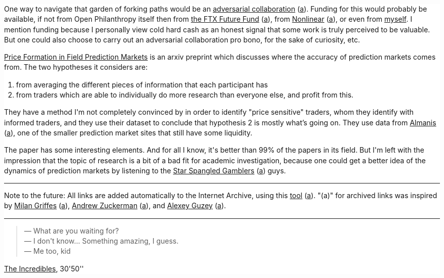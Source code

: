 One way to navigate that garden of forking paths would be an [adversarial collaboration](https://en.wikipedia.org/wiki/Adversarial_collaboration) ([a](http://web.archive.org/web/20220725190412/https://en.wikipedia.org/wiki/Adversarial_collaboration)). Funding for this would probably be available, if not from Open Philanthropy itself then from [the FTX Future Fund](https://ftxfuturefund.org/) ([a](http://web.archive.org/web/20221011034322/https://ftxfuturefund.org/)), from [Nonlinear](https://www.super-linear.org/#list2) ([a](https://web.archive.org/web/20221012112602/https://www.super-linear.org/#list2)), or even from [myself](https://nitter.privacy.com.de/NunoSempere). I mention funding because I personally view cold hard cash as an honest signal that some work is truly perceived to be valuable. But one could also choose to carry out an adversarial collaboration pro bono, for the sake of curiosity, etc.

[Price Formation in Field Prediction Markets](https://arxiv.org/abs/2209.08778) is an arxiv preprint which discusses where the accuracy of prediction markets comes from. The two hypotheses it considers are:

1.  from averaging the different pieces of information that each participant has
2.  from traders which are able to individually do more research than everyone else, and profit from this.

They have a method I'm not completely convinced by in order to identify "price sensitive" traders, whom they identify with informed traders, and they use their dataset to conclude that hypothesis 2 is mostly what’s going on. They use data from [Almanis](https://www.almanisprivate.com/) ([a](http://web.archive.org/web/20220202051215/https://www.almanisprivate.com/)), one of the smaller prediction market sites that still have some liquidity.

The paper has some interesting elements. And for all I know, it's better than 99% of the papers in its field. But I'm left with the impression that the topic of research is a bit of a bad fit for academic investigation, because one could get a better idea of the dynamics of prediction markets by listening to the [Star Spangled Gamblers](https://starspangledgamblers.com/) ([a](http://web.archive.org/web/20221001143818/https://starspangledgamblers.com/)) guys.

---

Note to the future: All links are added automatically to the Internet Archive, using this [tool](https://github.com/NunoSempere/longNowForMd) ([a](http://web.archive.org/web/20220711161908/https://github.com/NunoSempere/longNowForMd)). "(a)" for archived links was inspired by [Milan Griffes](https://www.flightfromperfection.com/) ([a](http://web.archive.org/web/20220814131834/https://www.flightfromperfection.com/)), [Andrew Zuckerman](https://www.andzuck.com/) ([a](http://web.archive.org/web/20220316214638/https://www.andzuck.com/)), and [Alexey Guzey](https://guzey.com/) ([a](http://web.archive.org/web/20220901135024/https://guzey.com/)).

---

> — What are you waiting for?  
> — I don't know... Something amazing, I guess.  
> — Me too, kid

[The Incredibles](https://en.wikipedia.org/wiki/The_Incredibles), 30'50''
